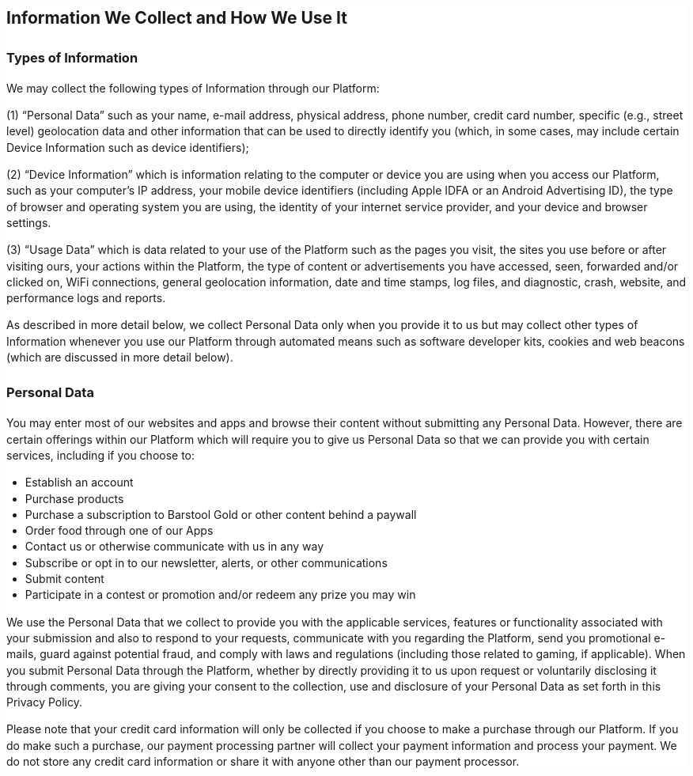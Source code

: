 Information We Collect and How We Use It
----------------------------------------

### Types of Information

We may collect the following types of Information through our Platform:

(1) “Personal Data” such as your name, e-mail address, physical address, phone number, credit card number, specific (e.g., street level) geolocation data and other information that can be used to directly identify you (which, in some cases, may include certain Device Information such as device identifiers);

(2) “Device Information” which is information relating to the computer or device you are using when you access our Platform, such as your computer’s IP address, your mobile device identifiers (including Apple IDFA or an Android Advertising ID), the type of browser and operating system you are using, the identity of your internet service provider, and your device and browser settings.

(3) “Usage Data” which is data related to your use of the Platform such as the pages you visit, the sites you use before or after visiting ours, your actions within the Platform, the type of content or advertisements you have accessed, seen, forwarded and/or clicked on, WiFi connections, general geolocation information, date and time stamps, log files, and diagnostic, crash, website, and performance logs and reports.

As described in more detail below, we collect Personal Data only when you provide it to us but may collect other types of Information whenever you use our Platform through automated means such as software developer kits, cookies and web beacons (which are discussed in more detail below).

### Personal Data

You may enter most of our websites and apps and browse their content without submitting any Personal Data. However, there are certain offerings within our Platform which will require you to give us Personal Data so that we can provide you with certain services, including if you choose to:

*   Establish an account
*   Purchase products
*   Purchase a subscription to Barstool Gold or other content behind a paywall
*   Order food through one of our Apps
*   Contact us or otherwise communicate with us in any way
*   Subscribe or opt in to our newsletter, alerts, or other communications
*   Submit content
*   Participate in a contest or promotion and/or redeem any prize you may win

We use the Personal Data that we collect to provide you with the applicable services, features or functionality associated with your submission and also to respond to your requests, communicate with you regarding the Platform, send you promotional e-mails, guard against potential fraud, and comply with laws and regulations (including those related to gaming, if applicable). When you submit Personal Data through the Platform, whether by directly providing it to us upon request or voluntarily disclosing it through comments, you are giving your consent to the collection, use and disclosure of your Personal Data as set forth in this Privacy Policy.

Please note that your credit card information will only be collected if you choose to make a purchase through our Platform. If you do make such a purchase, our payment processing partner will collect your payment information and process your payment. We do not store any credit card information or share it with anyone other than our payment processor.
